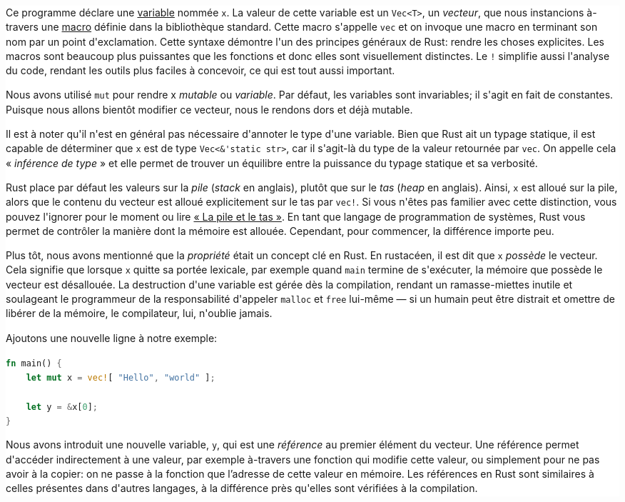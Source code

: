 Ce programme déclare une [variable](#) nommée `x`. La valeur de cette variable
est un `Vec<T>`, un _vecteur_, que nous instancions à-travers une [macro](#)
définie dans la bibliothèque standard. Cette macro s'appelle `vec` et on invoque
une macro en terminant son nom par un point d'exclamation. Cette syntaxe
démontre l'un des principes généraux de Rust: rendre les choses explicites.
Les macros sont beaucoup plus puissantes que les fonctions et donc elles sont
visuellement distinctes. Le `!` simplifie aussi l'analyse du code, rendant les
outils plus faciles à concevoir, ce qui est tout aussi important.

Nous avons utilisé `mut` pour rendre x _mutable_ ou _variable_. Par défaut,
les variables sont invariables; il s'agit en fait de constantes. Puisque nous
allons bientôt modifier ce vecteur, nous le rendons dors et déjà mutable.

Il est à noter qu'il n'est en général pas nécessaire d'annoter le type d'une
variable. Bien que Rust ait un typage statique, il est capable de déterminer
que `x` est de type `Vec<&'static str>`, car il s'agit-là du type de la valeur
retournée par `vec`. On appelle cela « _inférence de type_ » et elle permet de
trouver un équilibre entre la puissance du typage statique et sa verbosité.

Rust place par défaut les valeurs sur la _pile_ (_stack_ en anglais), plutôt
que sur le _tas_ (_heap_ en anglais). Ainsi, `x` est alloué sur la pile, alors
que le contenu du vecteur est alloué explicitement sur le tas par `vec!`.
Si vous n'êtes pas familier avec cette distinction, vous pouvez l'ignorer pour
le moment ou lire [« La pile et le tas »](#). En tant que langage de
programmation de systèmes, Rust vous permet de contrôler la manière dont la
mémoire est allouée. Cependant, pour commencer, la différence importe peu.

Plus tôt, nous avons mentionné que la _propriété_ était un concept clé en Rust.
En rustacéen, il est dit que `x` _possède_ le vecteur. Cela signifie que
lorsque `x` quitte sa portée lexicale, par exemple quand `main` termine de
s'exécuter, la mémoire que possède le vecteur est désallouée. La destruction
d'une variable est gérée dès la compilation, rendant un ramasse-miettes
inutile et soulageant le programmeur de la responsabilité d'appeler `malloc`
et `free` lui-même &mdash; si un humain peut être distrait et omettre de
libérer de la mémoire, le compilateur, lui, n'oublie jamais.

Ajoutons une nouvelle ligne à notre exemple:

```rust
fn main() {
    let mut x = vec![ "Hello", "world" ];
    
    let y = &x[0];
}
```



Nous avons introduit une nouvelle variable, `y`, qui est une _référence_ au
premier élément du vecteur. Une référence permet d'accéder indirectement à
une valeur, par exemple à-travers une fonction qui modifie cette valeur, ou
simplement pour ne pas avoir à la copier: on ne passe à la fonction que
l’adresse de cette valeur en mémoire. Les références en Rust sont similaires
à celles présentes dans d'autres langages, à la différence près qu'elles sont
vérifiées à la compilation.
